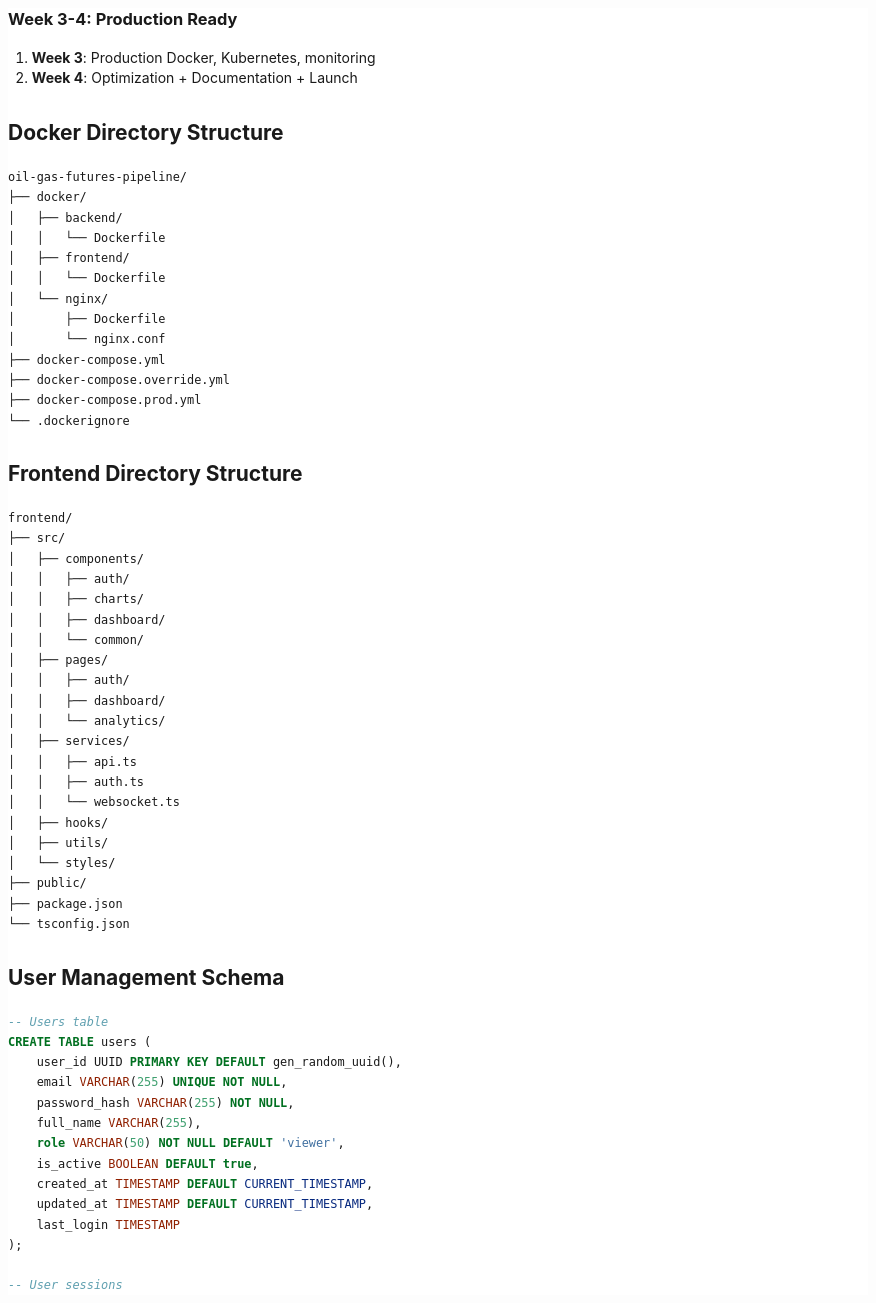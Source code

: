 ### Week 3-4: Production Ready
1. **Week 3**: Production Docker, Kubernetes, monitoring
2. **Week 4**: Optimization + Documentation + Launch

## Docker Directory Structure
```
oil-gas-futures-pipeline/
├── docker/
│   ├── backend/
│   │   └── Dockerfile
│   ├── frontend/
│   │   └── Dockerfile
│   └── nginx/
│       ├── Dockerfile
│       └── nginx.conf
├── docker-compose.yml
├── docker-compose.override.yml
├── docker-compose.prod.yml
└── .dockerignore
```

## Frontend Directory Structure
```
frontend/
├── src/
│   ├── components/
│   │   ├── auth/
│   │   ├── charts/
│   │   ├── dashboard/
│   │   └── common/
│   ├── pages/
│   │   ├── auth/
│   │   ├── dashboard/
│   │   └── analytics/
│   ├── services/
│   │   ├── api.ts
│   │   ├── auth.ts
│   │   └── websocket.ts
│   ├── hooks/
│   ├── utils/
│   └── styles/
├── public/
├── package.json
└── tsconfig.json
```

## User Management Schema
```sql
-- Users table
CREATE TABLE users (
    user_id UUID PRIMARY KEY DEFAULT gen_random_uuid(),
    email VARCHAR(255) UNIQUE NOT NULL,
    password_hash VARCHAR(255) NOT NULL,
    full_name VARCHAR(255),
    role VARCHAR(50) NOT NULL DEFAULT 'viewer',
    is_active BOOLEAN DEFAULT true,
    created_at TIMESTAMP DEFAULT CURRENT_TIMESTAMP,
    updated_at TIMESTAMP DEFAULT CURRENT_TIMESTAMP,
    last_login TIMESTAMP
);

-- User sessions
```